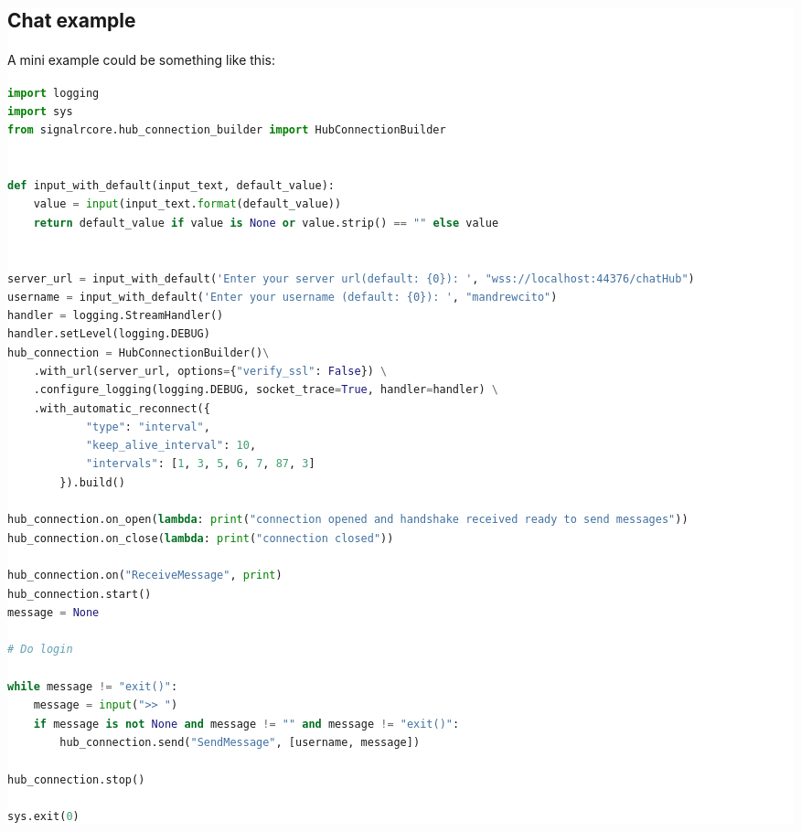 ## Chat example
A mini example could be something like this:

```python
import logging
import sys
from signalrcore.hub_connection_builder import HubConnectionBuilder


def input_with_default(input_text, default_value):
    value = input(input_text.format(default_value))
    return default_value if value is None or value.strip() == "" else value


server_url = input_with_default('Enter your server url(default: {0}): ', "wss://localhost:44376/chatHub")
username = input_with_default('Enter your username (default: {0}): ', "mandrewcito")
handler = logging.StreamHandler()
handler.setLevel(logging.DEBUG)
hub_connection = HubConnectionBuilder()\
    .with_url(server_url, options={"verify_ssl": False}) \
    .configure_logging(logging.DEBUG, socket_trace=True, handler=handler) \
    .with_automatic_reconnect({
            "type": "interval",
            "keep_alive_interval": 10,
            "intervals": [1, 3, 5, 6, 7, 87, 3]
        }).build()

hub_connection.on_open(lambda: print("connection opened and handshake received ready to send messages"))
hub_connection.on_close(lambda: print("connection closed"))

hub_connection.on("ReceiveMessage", print)
hub_connection.start()
message = None

# Do login

while message != "exit()":
    message = input(">> ")
    if message is not None and message != "" and message != "exit()":
        hub_connection.send("SendMessage", [username, message])

hub_connection.stop()

sys.exit(0)

```
